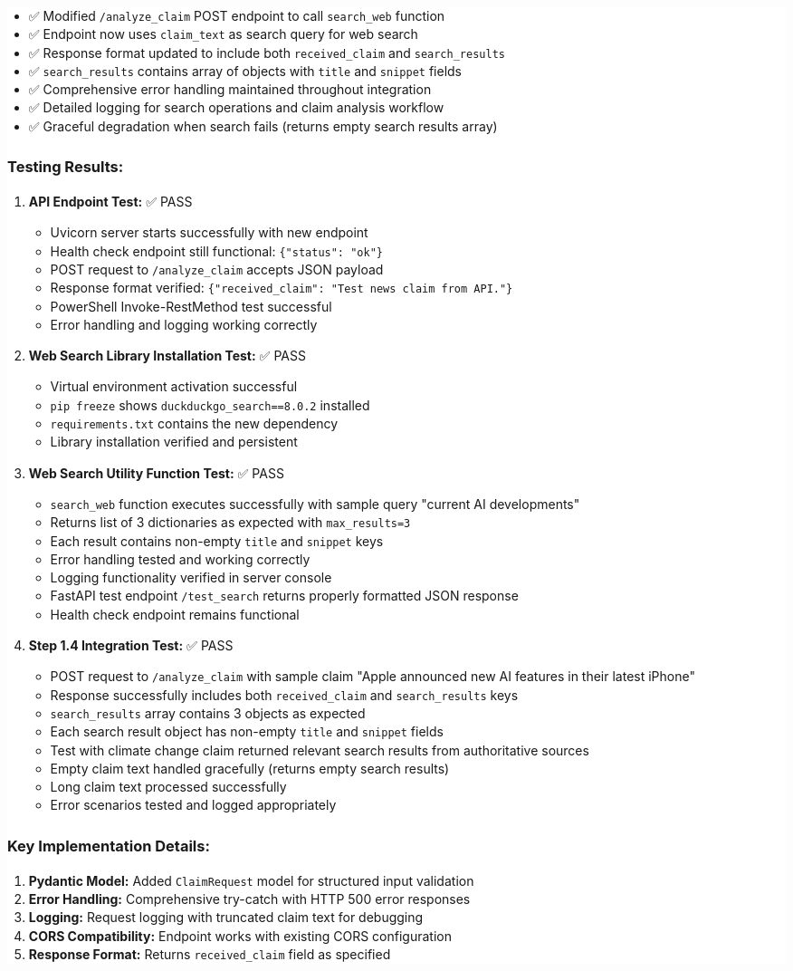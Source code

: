 - ✅ Modified `/analyze_claim` POST endpoint to call `search_web` function
- ✅ Endpoint now uses `claim_text` as search query for web search
- ✅ Response format updated to include both `received_claim` and `search_results`
- ✅ `search_results` contains array of objects with `title` and `snippet` fields
- ✅ Comprehensive error handling maintained throughout integration
- ✅ Detailed logging for search operations and claim analysis workflow
- ✅ Graceful degradation when search fails (returns empty search results array)

### Testing Results:

1. **API Endpoint Test:** ✅ PASS

   - Uvicorn server starts successfully with new endpoint
   - Health check endpoint still functional: `{"status": "ok"}`
   - POST request to `/analyze_claim` accepts JSON payload
   - Response format verified: `{"received_claim": "Test news claim from API."}`
   - PowerShell Invoke-RestMethod test successful
   - Error handling and logging working correctly

2. **Web Search Library Installation Test:** ✅ PASS

   - Virtual environment activation successful
   - `pip freeze` shows `duckduckgo_search==8.0.2` installed
   - `requirements.txt` contains the new dependency
   - Library installation verified and persistent

3. **Web Search Utility Function Test:** ✅ PASS

   - `search_web` function executes successfully with sample query "current AI developments"
   - Returns list of 3 dictionaries as expected with `max_results=3`
   - Each result contains non-empty `title` and `snippet` keys
   - Error handling tested and working correctly
   - Logging functionality verified in server console
   - FastAPI test endpoint `/test_search` returns properly formatted JSON response
   - Health check endpoint remains functional

4. **Step 1.4 Integration Test:** ✅ PASS

   - POST request to `/analyze_claim` with sample claim "Apple announced new AI features in their latest iPhone"
   - Response successfully includes both `received_claim` and `search_results` keys
   - `search_results` array contains 3 objects as expected
   - Each search result object has non-empty `title` and `snippet` fields
   - Test with climate change claim returned relevant search results from authoritative sources
   - Empty claim text handled gracefully (returns empty search results)
   - Long claim text processed successfully
   - Error scenarios tested and logged appropriately

### Key Implementation Details:

1. **Pydantic Model:** Added `ClaimRequest` model for structured input validation
2. **Error Handling:** Comprehensive try-catch with HTTP 500 error responses
3. **Logging:** Request logging with truncated claim text for debugging
4. **CORS Compatibility:** Endpoint works with existing CORS configuration
5. **Response Format:** Returns `received_claim` field as specified
